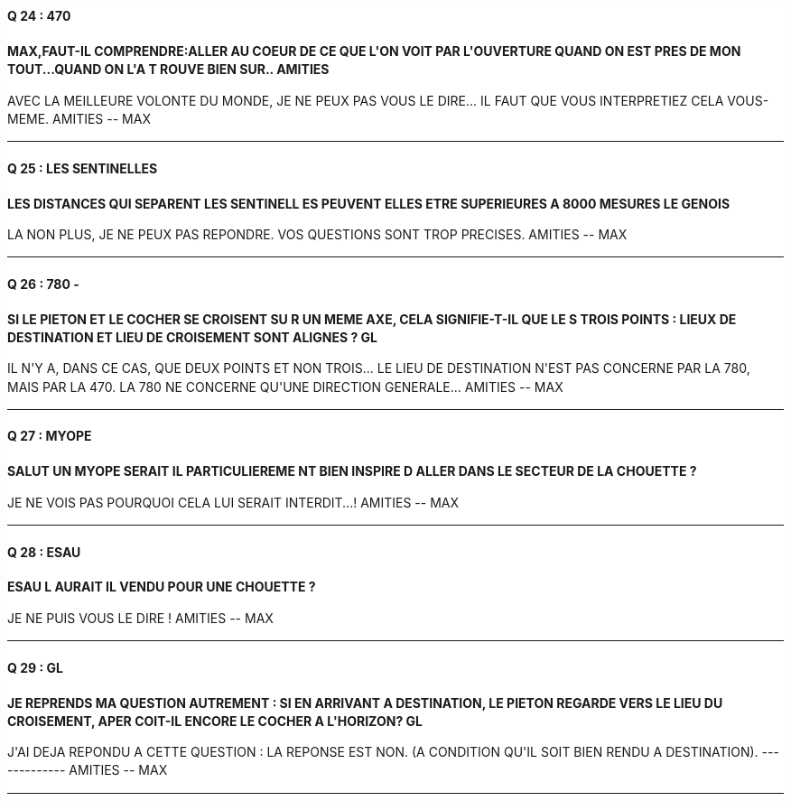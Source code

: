 #### Q 24 : 470

**MAX,FAUT-IL COMPRENDRE:ALLER AU COEUR DE  CE QUE L'ON
VOIT PAR L'OUVERTURE QUAND  ON EST PRES DE MON TOUT...QUAND ON L'A T
ROUVE BIEN SUR.. AMITIES**

AVEC LA MEILLEURE VOLONTE DU MONDE, JE  NE PEUX PAS VOUS LE DIRE... IL FAUT QUE VOUS INTERPRETIEZ CELA VOUS-MEME. AMITIES -- MAX

---

#### Q 25 : LES SENTINELLES

**LES DISTANCES QUI SEPARENT LES SENTINELL ES PEUVENT ELLES ETRE SUPERIEURES A 8000  MESURES LE GENOIS**

LA NON PLUS, JE NE PEUX PAS REPONDRE. VOS QUESTIONS SONT TROP PRECISES. AMITIES -- MAX

---

#### Q 26 : 780 -

**SI LE PIETON ET LE COCHER SE CROISENT SU R UN MEME
AXE, CELA SIGNIFIE-T-IL QUE LE S TROIS POINTS : LIEUX DE DESTINATION ET
 LIEU DE CROISEMENT SONT ALIGNES ?                          GL**

IL N'Y A, DANS CE CAS, QUE DEUX POINTS ET NON TROIS...
 LE LIEU DE DESTINATION N'EST PAS CONCERNE PAR LA 780, MAIS  PAR LA 470.
 LA 780 NE CONCERNE QU'UNE DIRECTION GENERALE... AMITIES -- MAX

---

#### Q 27 : MYOPE

**SALUT  UN MYOPE SERAIT IL PARTICULIEREME NT BIEN INSPIRE D ALLER DANS LE SECTEUR  DE LA CHOUETTE ?**

JE NE VOIS PAS POURQUOI CELA LUI SERAIT INTERDIT...! AMITIES -- MAX

---

#### Q 28 : ESAU

**ESAU L AURAIT IL VENDU POUR UNE CHOUETTE ?**

JE NE PUIS VOUS LE DIRE ! AMITIES -- MAX

---

#### Q 29 : GL

**JE REPRENDS MA QUESTION AUTREMENT : SI EN ARRIVANT A
DESTINATION, LE PIETON  REGARDE VERS LE LIEU DU CROISEMENT, APER COIT-IL
 ENCORE LE COCHER A L'HORIZON?                          GL**

J'AI DEJA REPONDU A CETTE QUESTION : LA REPONSE EST
NON. (A CONDITION QU'IL SOIT BIEN RENDU A DESTINATION).
-------------  AMITIES -- MAX

---